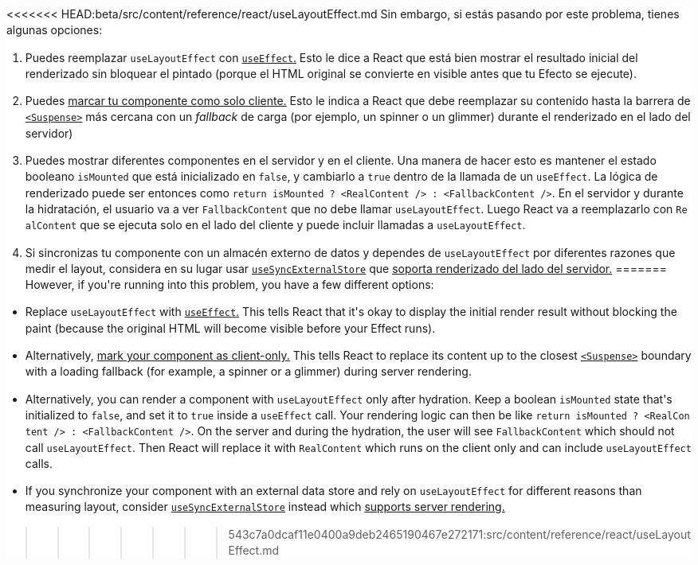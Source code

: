 <<<<<<< HEAD:beta/src/content/reference/react/useLayoutEffect.md
Sin embargo, si estás pasando por este problema, tienes algunas opciones:

1. Puedes reemplazar `useLayoutEffect` con [`useEffect`.](/reference/react/useEffect) Esto le dice a React que está bien mostrar el resultado inicial del renderizado sin bloquear el pintado (porque el HTML original se convierte en visible antes que tu Efecto se ejecute).

2. Puedes [marcar tu componente como solo cliente.](/reference/react/Suspense#providing-a-fallback-for-server-errors-and-server-only-content) Esto le indica a React que debe reemplazar su contenido hasta la barrera de [`<Suspense>`](/reference/react/Suspense) más cercana con un *fallback* de carga (por ejemplo, un spinner o un glimmer) durante el renderizado en el lado del servidor)

3. Puedes mostrar diferentes componentes en el servidor y en el cliente. Una manera de hacer esto es mantener el estado booleano `isMounted` que está inicializado en `false`, y cambiarlo a `true` dentro de la llamada de un `useEffect`. La lógica de renderizado puede ser entonces como `return isMounted ? <RealContent /> : <FallbackContent />`. En el servidor y durante la hidratación, el usuario va a ver `FallbackContent` que no debe llamar `useLayoutEffect`. Luego React va a reemplazarlo con `RealContent` que se ejecuta solo en el lado del cliente y puede incluir llamadas a `useLayoutEffect`.

4. Si sincronizas tu componente con un almacén externo de datos y dependes de `useLayoutEffect`  por diferentes razones que medir el layout, considera en su lugar usar [`useSyncExternalStore`](/reference/react/useSyncExternalStore) que [soporta renderizado del lado del servidor.](/reference/react/useSyncExternalStore#adding-support-for-server-rendering)
=======
However, if you're running into this problem, you have a few different options:

- Replace `useLayoutEffect` with [`useEffect`.](/reference/react/useEffect) This tells React that it's okay to display the initial render result without blocking the paint (because the original HTML will become visible before your Effect runs).

- Alternatively, [mark your component as client-only.](/reference/react/Suspense#providing-a-fallback-for-server-errors-and-server-only-content) This tells React to replace its content up to the closest [`<Suspense>`](/reference/react/Suspense) boundary with a loading fallback (for example, a spinner or a glimmer) during server rendering.

- Alternatively, you can render a component with `useLayoutEffect` only after hydration. Keep a boolean `isMounted` state that's initialized to `false`, and set it to `true` inside a `useEffect` call. Your rendering logic can then be like `return isMounted ? <RealContent /> : <FallbackContent />`. On the server and during the hydration, the user will see `FallbackContent` which should not call `useLayoutEffect`. Then React will replace it with `RealContent` which runs on the client only and can include `useLayoutEffect` calls.

- If you synchronize your component with an external data store and rely on `useLayoutEffect` for different reasons than measuring layout, consider [`useSyncExternalStore`](/reference/react/useSyncExternalStore) instead which [supports server rendering.](/reference/react/useSyncExternalStore#adding-support-for-server-rendering)
>>>>>>> 543c7a0dcaf11e0400a9deb2465190467e272171:src/content/reference/react/useLayoutEffect.md





